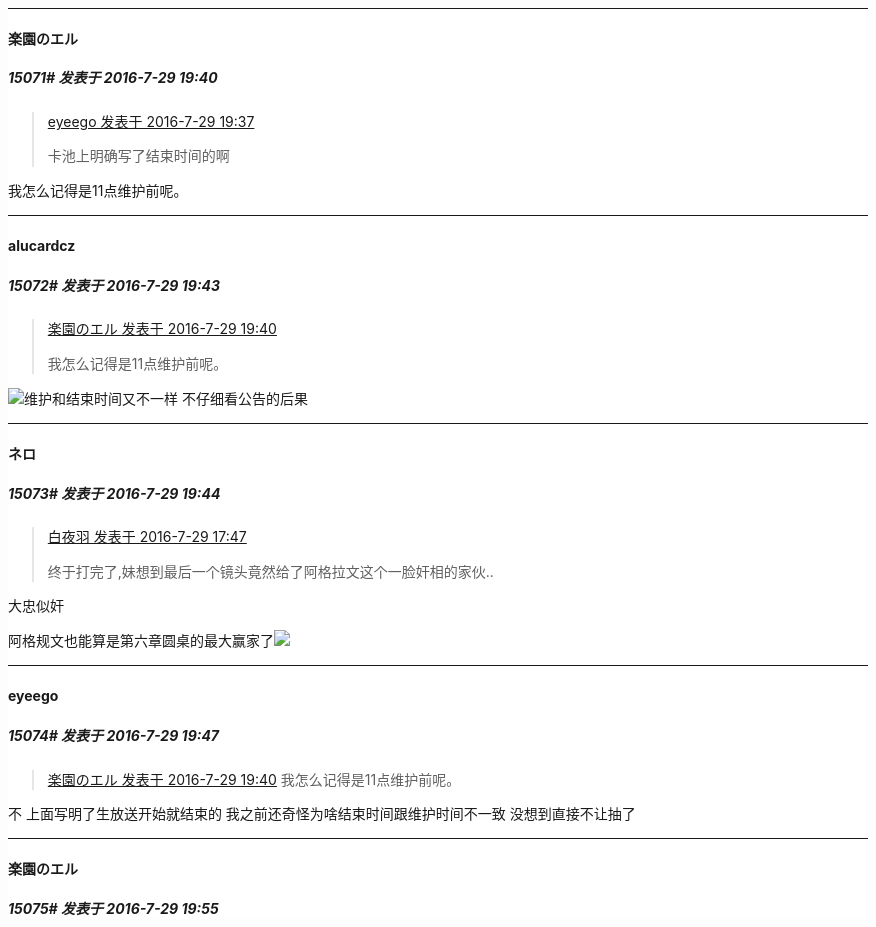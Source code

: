 
*****

####  楽園のエル  
##### 15071#       发表于 2016-7-29 19:40


<blockquote><a href="httphttps://bbs.saraba1st.com/2b/forum.php?mod=redirect&amp;goto=findpost&amp;pid=33105997&amp;ptid=1085254" target="_blank">eyeego 发表于 2016-7-29 19:37</a>

卡池上明确写了结束时间的啊</blockquote>
我怎么记得是11点维护前呢。


*****

####  alucardcz  
##### 15072#       发表于 2016-7-29 19:43


<blockquote><a href="httphttps://bbs.saraba1st.com/2b/forum.php?mod=redirect&amp;goto=findpost&amp;pid=33106031&amp;ptid=1085254" target="_blank">楽園のエル 发表于 2016-7-29 19:40</a>

我怎么记得是11点维护前呢。</blockquote>
<img src="https://static.saraba1st.com/image/smiley/face/91.gif" referrerpolicy="no-referrer">维护和结束时间又不一样 不仔细看公告的后果


*****

####  ネロ  
##### 15073#       发表于 2016-7-29 19:44


<blockquote><a href="httphttps://bbs.saraba1st.com/2b/forum.php?mod=redirect&amp;goto=findpost&amp;pid=33105021&amp;ptid=1085254" target="_blank">白夜羽 发表于 2016-7-29 17:47</a>

终于打完了,妹想到最后一个镜头竟然给了阿格拉文这个一脸奸相的家伙..</blockquote>
大忠似奸

阿格规文也能算是第六章圆桌的最大赢家了<img src="https://static.saraba1st.com/image/smiley/face/141.gif" referrerpolicy="no-referrer">


*****

####  eyeego  
##### 15074#       发表于 2016-7-29 19:47


<blockquote><a href="httphttps://bbs.saraba1st.com/2b/forum.php?mod=redirect&amp;goto=findpost&amp;pid=33106031&amp;ptid=1085254" target="_blank">楽園のエル 发表于 2016-7-29 19:40</a>
我怎么记得是11点维护前呢。</blockquote>
不 上面写明了生放送开始就结束的
我之前还奇怪为啥结束时间跟维护时间不一致 没想到直接不让抽了


*****

####  楽園のエル  
##### 15075#       发表于 2016-7-29 19:55
